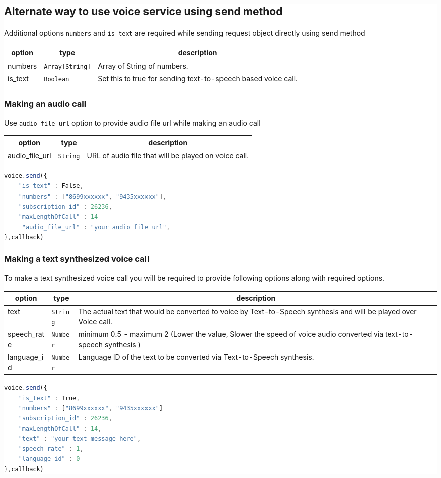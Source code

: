 

## Alternate way to use voice service using send method 

Additional options `numbers` and `is_text` are required while sending request object directly using send method

| option    | type | description |
| ------    | -------- | -------- |
numbers  | `Array[String]` | Array of String of numbers.|
|is_text| `Boolean`| Set this to true for sending text-to-speech based voice call.|


### Making an audio call

Use `audio_file_url` option to provide audio file url while making an audio call

| option     | type | description |
| ------     | -------- | -------- |
|audio_file_url|`String`|URL of audio file that will be played on voice call. |

```js
voice.send({
    "is_text" : False,
    "numbers" : ["8699xxxxxx", "9435xxxxxx"],
    "subscription_id" : 26236,
    "maxLengthOfCall" : 14
     "audio_file_url" : "your audio file url",
},callback)
```
### Making a text synthesized voice call

To make a text synthesized voice call you will be required to provide following options along with required options.

| option     | type | description |
| ------     | -------- | -------- |
|  text      | `String` | The actual text that would be converted to voice by Text-to-Speech synthesis and will be played over Voice call.|
|speech_rate |`Number` | minimum 0.5 - maximum 2 (Lower the value, Slower the speed of voice audio converted via text-to-speech synthesis ) |
|language_id  | `Number`| Language ID of the text to be converted via Text-to-Speech synthesis. |

```js
voice.send({
    "is_text" : True,
    "numbers" : ["8699xxxxxx", "9435xxxxxx"]
    "subscription_id" : 26236,
    "maxLengthOfCall" : 14, 
    "text" : "your text message here", 
    "speech_rate" : 1, 
    "language_id" : 0
},callback)
```
